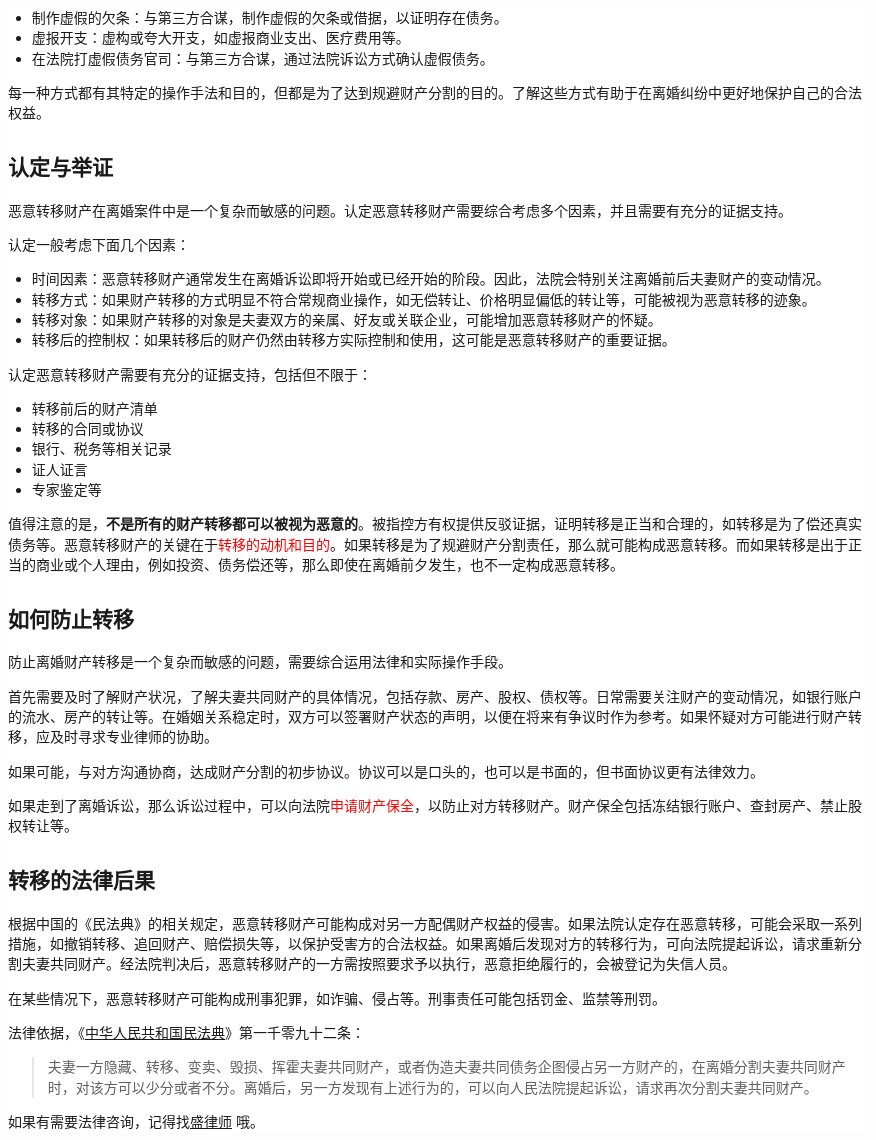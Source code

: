 - 制作虚假的欠条：与第三方合谋，制作虚假的欠条或借据，以证明存在债务。
- 虚报开支：虚构或夸大开支，如虚报商业支出、医疗费用等。
- 在法院打虚假债务官司：与第三方合谋，通过法院诉讼方式确认虚假债务。

每一种方式都有其特定的操作手法和目的，但都是为了达到规避财产分割的目的。了解这些方式有助于在离婚纠纷中更好地保护自己的合法权益。

## 认定与举证

恶意转移财产在离婚案件中是一个复杂而敏感的问题。认定恶意转移财产需要综合考虑多个因素，并且需要有充分的证据支持。

认定一般考虑下面几个因素：

- 时间因素：恶意转移财产通常发生在离婚诉讼即将开始或已经开始的阶段。因此，法院会特别关注离婚前后夫妻财产的变动情况。
- 转移方式：如果财产转移的方式明显不符合常规商业操作，如无偿转让、价格明显偏低的转让等，可能被视为恶意转移的迹象。
- 转移对象：如果财产转移的对象是夫妻双方的亲属、好友或关联企业，可能增加恶意转移财产的怀疑。
- 转移后的控制权：如果转移后的财产仍然由转移方实际控制和使用，这可能是恶意转移财产的重要证据。

认定恶意转移财产需要有充分的证据支持，包括但不限于：

- 转移前后的财产清单
- 转移的合同或协议
- 银行、税务等相关记录
- 证人证言
- 专家鉴定等

值得注意的是，**不是所有的财产转移都可以被视为恶意的**。被指控方有权提供反驳证据，证明转移是正当和合理的，如转移是为了偿还真实债务等。恶意转移财产的关键在于<span style='color:red'>转移的动机和目的</span>。如果转移是为了规避财产分割责任，那么就可能构成恶意转移。而如果转移是出于正当的商业或个人理由，例如投资、债务偿还等，那么即使在离婚前夕发生，也不一定构成恶意转移。

## 如何防止转移

防止离婚财产转移是一个复杂而敏感的问题，需要综合运用法律和实际操作手段。

首先需要及时了解财产状况，了解夫妻共同财产的具体情况，包括存款、房产、股权、债权等。日常需要关注财产的变动情况，如银行账户的流水、房产的转让等。在婚姻关系稳定时，双方可以签署财产状态的声明，以便在将来有争议时作为参考。如果怀疑对方可能进行财产转移，应及时寻求专业律师的协助。

如果可能，与对方沟通协商，达成财产分割的初步协议。协议可以是口头的，也可以是书面的，但书面协议更有法律效力。

如果走到了离婚诉讼，那么诉讼过程中，可以向法院<span style='color:red'>申请财产保全</span>，以防止对方转移财产。财产保全包括冻结银行账户、查封房产、禁止股权转让等。

## 转移的法律后果

根据中国的《民法典》的相关规定，恶意转移财产可能构成对另一方配偶财产权益的侵害。如果法院认定存在恶意转移，可能会采取一系列措施，如撤销转移、追回财产、赔偿损失等，以保护受害方的合法权益。如果离婚后发现对方的转移行为，可向法院提起诉讼，请求重新分割夫妻共同财产。经法院判决后，恶意转移财产的一方需按照要求予以执行，恶意拒绝履行的，会被登记为失信人员。

在某些情况下，恶意转移财产可能构成刑事犯罪，如诈骗、侵占等。刑事责任可能包括罚金、监禁等刑罚。

法律依据，《[中华人民共和国民法典](http://www.npc.gov.cn/npc/c30834/202006/75ba6483b8344591abd07917e1d25cc8.shtml)》第一千零九十二条：

> 夫妻一方隐藏、转移、变卖、毁损、挥霍夫妻共同财产，或者伪造夫妻共同债务企图侵占另一方财产的，在离婚分割夫妻共同财产时，对该方可以少分或者不分。离婚后，另一方发现有上述行为的，可以向人民法院提起诉讼，请求再次分割夫妻共同财产。

如果有需要法律咨询，记得找[盛律师](https://shenglvshi.cn/contact) 哦。